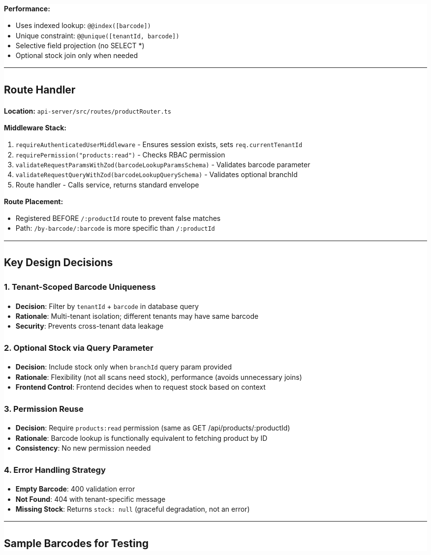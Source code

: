 **Performance:**
- Uses indexed lookup: `@@index([barcode])`
- Unique constraint: `@@unique([tenantId, barcode])`
- Selective field projection (no SELECT *)
- Optional stock join only when needed

---

## Route Handler

**Location:** `api-server/src/routes/productRouter.ts`

**Middleware Stack:**
1. `requireAuthenticatedUserMiddleware` - Ensures session exists, sets `req.currentTenantId`
2. `requirePermission("products:read")` - Checks RBAC permission
3. `validateRequestParamsWithZod(barcodeLookupParamsSchema)` - Validates barcode parameter
4. `validateRequestQueryWithZod(barcodeLookupQuerySchema)` - Validates optional branchId
5. Route handler - Calls service, returns standard envelope

**Route Placement:**
- Registered BEFORE `/:productId` route to prevent false matches
- Path: `/by-barcode/:barcode` is more specific than `/:productId`

---

## Key Design Decisions

### 1. Tenant-Scoped Barcode Uniqueness
- **Decision**: Filter by `tenantId` + `barcode` in database query
- **Rationale**: Multi-tenant isolation; different tenants may have same barcode
- **Security**: Prevents cross-tenant data leakage

### 2. Optional Stock via Query Parameter
- **Decision**: Include stock only when `branchId` query param provided
- **Rationale**: Flexibility (not all scans need stock), performance (avoids unnecessary joins)
- **Frontend Control**: Frontend decides when to request stock based on context

### 3. Permission Reuse
- **Decision**: Require `products:read` permission (same as GET /api/products/:productId)
- **Rationale**: Barcode lookup is functionally equivalent to fetching product by ID
- **Consistency**: No new permission needed

### 4. Error Handling Strategy
- **Empty Barcode**: 400 validation error
- **Not Found**: 404 with tenant-specific message
- **Missing Stock**: Returns `stock: null` (graceful degradation, not an error)

---

## Sample Barcodes for Testing
